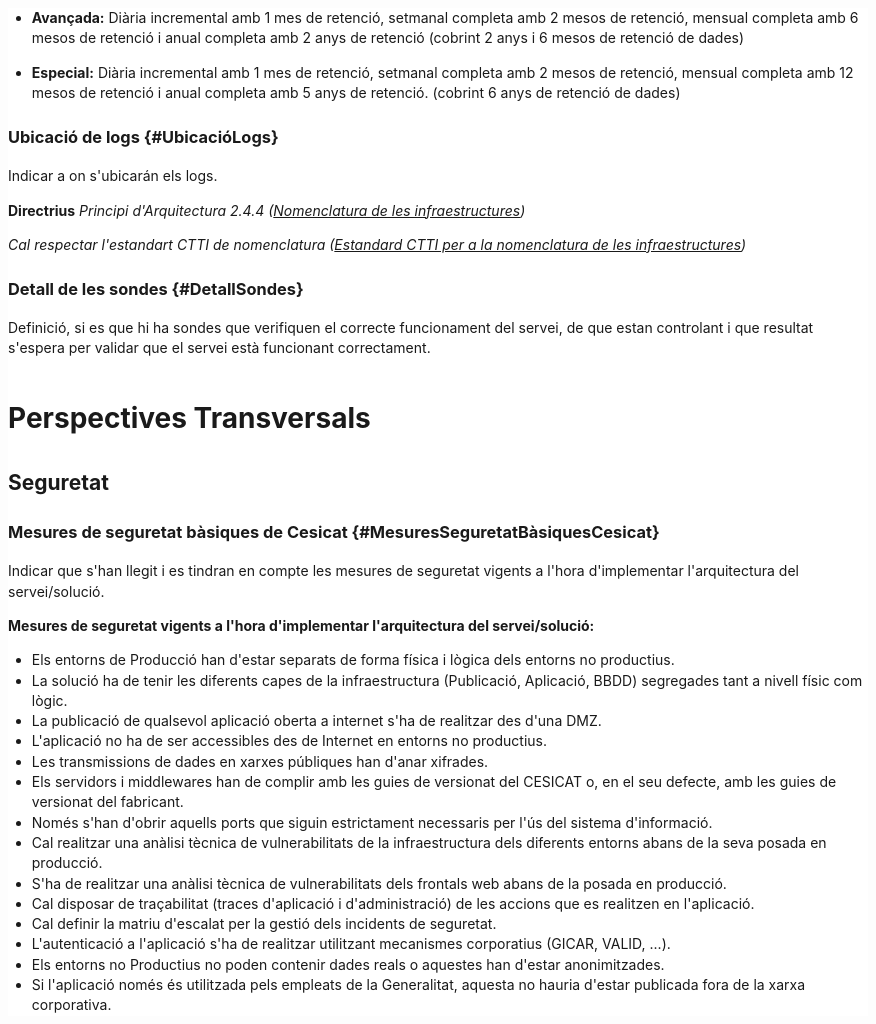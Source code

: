 * **Avançada:** Diària incremental amb 1 mes de retenció, setmanal completa amb 2 mesos de retenció, mensual completa amb 6 mesos de retenció i anual completa amb 2 anys de retenció (cobrint 2 anys i 6 mesos de retenció de dades)

* **Especial:** Diària incremental amb 1 mes de retenció, setmanal completa amb 2 mesos de retenció, mensual completa amb 12 mesos de retenció i anual completa amb 5 anys de retenció. (cobrint 6 anys de retenció de dades)

### Ubicació de logs {#UbicacióLogs}
Indicar a on s'ubicarán els logs.

**Directrius**
*Principi d'Arquitectura 2.4.4 ([Nomenclatura de les infraestructures](https://canigo.ctti.gencat.cat/principis/arq-si/))*

*Cal respectar l'estandart CTTI de nomenclatura ([Estandard CTTI per a la nomenclatura de les infraestructures](https://qualitat.solucions.gencat.cat/estandards/estandard-nomenclatura-infraestructures/))*

### Detall de les sondes {#DetallSondes}
Definició, si es que hi ha sondes que verifiquen el correcte funcionament del servei, de que estan controlant i que resultat s'espera per validar que el servei està funcionant correctament.

# Perspectives Transversals #

## Seguretat

### Mesures de seguretat bàsiques de Cesicat {#MesuresSeguretatBàsiquesCesicat}
Indicar que s'han llegit i es tindran en compte les mesures de seguretat vigents a l'hora d'implementar l'arquitectura del servei/solució.

**Mesures de seguretat vigents a l'hora d'implementar l'arquitectura del servei/solució:**
* Els entorns de Producció han d'estar separats de forma física i lògica dels entorns no productius.
* La solució ha de tenir les diferents capes de la infraestructura (Publicació, Aplicació, BBDD) segregades tant a nivell físic com lògic.
* La publicació de qualsevol aplicació oberta a internet s'ha de realitzar des d'una DMZ.
* L'aplicació no ha de ser accessibles des de Internet en entorns no productius.
* Les transmissions de dades en xarxes públiques han d'anar xifrades.
* Els servidors i middlewares han de complir amb les guies de versionat del CESICAT o, en el seu defecte, amb les guies de versionat del fabricant.
* Només s'han d'obrir aquells ports que siguin estrictament necessaris per l'ús del sistema d'informació.
* Cal realitzar una anàlisi tècnica de vulnerabilitats de la infraestructura dels diferents entorns abans de la seva posada en producció.
* S'ha de realitzar una anàlisi tècnica de vulnerabilitats dels frontals web abans de la posada en producció.
* Cal disposar de traçabilitat (traces d'aplicació i d'administració) de les accions que es realitzen en l'aplicació.
* Cal definir la matriu d'escalat per la gestió dels incidents de seguretat.
* L'autenticació a l'aplicació s'ha de realitzar utilitzant mecanismes corporatius (GICAR, VALID, ...).
* Els entorns no Productius no poden contenir dades reals o aquestes han d'estar anonimitzades.
* Si l'aplicació només és utilitzada pels empleats de la Generalitat, aquesta no hauria d'estar publicada fora de la xarxa corporativa.
